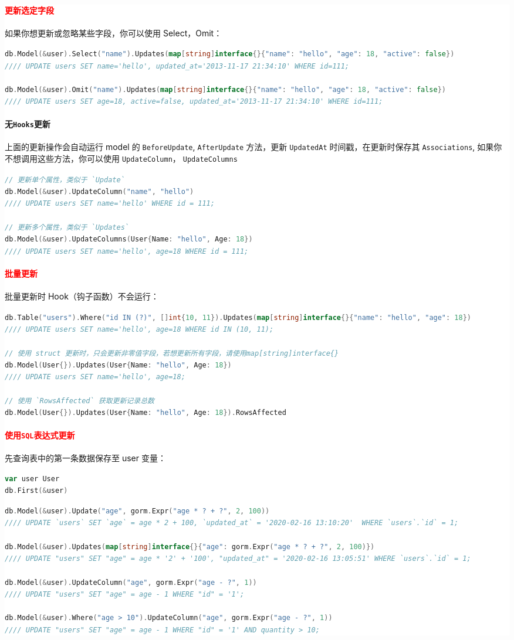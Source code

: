 #### <font color=red>更新选定字段</font>

如果你想更新或忽略某些字段，你可以使用 Select，Omit：

```go
db.Model(&user).Select("name").Updates(map[string]interface{}{"name": "hello", "age": 18, "active": false})
//// UPDATE users SET name='hello', updated_at='2013-11-17 21:34:10' WHERE id=111;
 
db.Model(&user).Omit("name").Updates(map[string]interface{}{"name": "hello", "age": 18, "active": false})
//// UPDATE users SET age=18, active=false, updated_at='2013-11-17 21:34:10' WHERE id=111;
```

#### <fon color=red>无`Hooks`更新</fon>

上面的更新操作会自动运行 model 的 `BeforeUpdate`, `AfterUpdate` 方法，更新 `UpdatedAt` 时间戳，在更新时保存其 `Associations`, 如果你不想调用这些方法，你可以使用 `UpdateColumn`， `UpdateColumns`

```go
// 更新单个属性，类似于 `Update`
db.Model(&user).UpdateColumn("name", "hello")
//// UPDATE users SET name='hello' WHERE id = 111;
 
// 更新多个属性，类似于 `Updates`
db.Model(&user).UpdateColumns(User{Name: "hello", Age: 18})
//// UPDATE users SET name='hello', age=18 WHERE id = 111;
```

#### <font color=red>批量更新</font>

批量更新时 Hook（钩子函数）不会运行：

```go
db.Table("users").Where("id IN (?)", []int{10, 11}).Updates(map[string]interface{}{"name": "hello", "age": 18})
//// UPDATE users SET name='hello', age=18 WHERE id IN (10, 11);
 
// 使用 struct 更新时，只会更新非零值字段，若想更新所有字段，请使用map[string]interface{}
db.Model(User{}).Updates(User{Name: "hello", Age: 18})
//// UPDATE users SET name='hello', age=18;
 
// 使用 `RowsAffected` 获取更新记录总数
db.Model(User{}).Updates(User{Name: "hello", Age: 18}).RowsAffected
```

#### <font color=red>使用`SQL`表达式更新</font>

先查询表中的第一条数据保存至 user 变量：

```go
var user User
db.First(&user)
```

```go
db.Model(&user).Update("age", gorm.Expr("age * ? + ?", 2, 100))
//// UPDATE `users` SET `age` = age * 2 + 100, `updated_at` = '2020-02-16 13:10:20'  WHERE `users`.`id` = 1;
 
db.Model(&user).Updates(map[string]interface{}{"age": gorm.Expr("age * ? + ?", 2, 100)})
//// UPDATE "users" SET "age" = age * '2' + '100', "updated_at" = '2020-02-16 13:05:51' WHERE `users`.`id` = 1;
 
db.Model(&user).UpdateColumn("age", gorm.Expr("age - ?", 1))
//// UPDATE "users" SET "age" = age - 1 WHERE "id" = '1';
 
db.Model(&user).Where("age > 10").UpdateColumn("age", gorm.Expr("age - ?", 1))
//// UPDATE "users" SET "age" = age - 1 WHERE "id" = '1' AND quantity > 10;
```